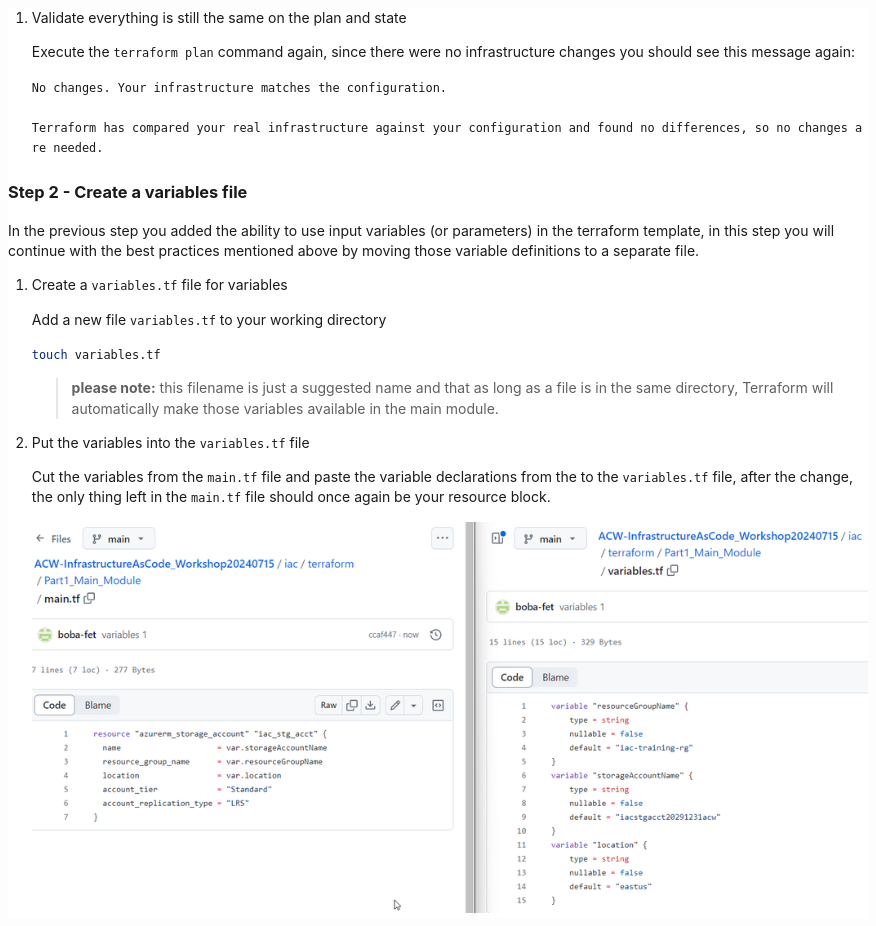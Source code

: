 1. Validate everything is still the same on the plan and state

    Execute the `terraform plan` command again, since there were no infrastructure changes you should see this message again:

    ```text
    No changes. Your infrastructure matches the configuration.

    Terraform has compared your real infrastructure against your configuration and found no differences, so no changes are needed.
    ```

### Step 2 - Create a variables file

In the previous step you added the ability to use input variables (or parameters) in the terraform template, in this step you will continue with the best practices mentioned above by moving those variable definitions to a separate file.

1. Create a `variables.tf` file for variables

    Add a new file `variables.tf` to your working directory
    
    ```bash
    touch variables.tf
    ```  

    >**please note:** this filename is just a suggested name and that as long as a file is in the same directory, Terraform will automatically make those variables available in the main module.  

1. Put the variables into the `variables.tf` file

    Cut the variables from the `main.tf` file and paste the variable declarations from the to the `variables.tf` file, after the change, the only thing left in the `main.tf` file should once again be your resource block.

    !["Variables are in their own file shown side-by-side with main"](images/Part1-terraform/image0010-variablesandmain.png)  
